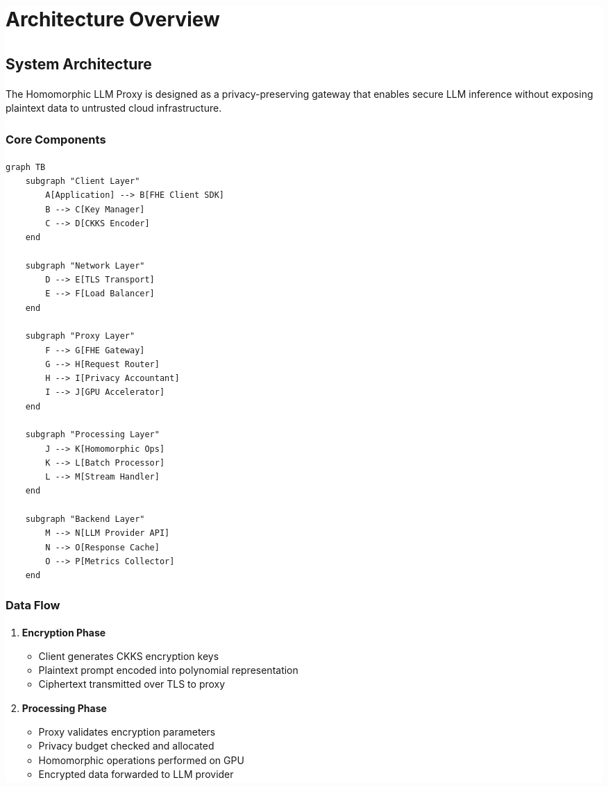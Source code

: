 # Architecture Overview

## System Architecture

The Homomorphic LLM Proxy is designed as a privacy-preserving gateway that enables secure LLM inference without exposing plaintext data to untrusted cloud infrastructure.

### Core Components

```mermaid
graph TB
    subgraph "Client Layer"
        A[Application] --> B[FHE Client SDK]
        B --> C[Key Manager]
        C --> D[CKKS Encoder]
    end
    
    subgraph "Network Layer"
        D --> E[TLS Transport]
        E --> F[Load Balancer]
    end
    
    subgraph "Proxy Layer"
        F --> G[FHE Gateway]
        G --> H[Request Router]
        H --> I[Privacy Accountant]
        I --> J[GPU Accelerator]
    end
    
    subgraph "Processing Layer"
        J --> K[Homomorphic Ops]
        K --> L[Batch Processor]
        L --> M[Stream Handler]
    end
    
    subgraph "Backend Layer"
        M --> N[LLM Provider API]
        N --> O[Response Cache]
        O --> P[Metrics Collector]
    end
```

### Data Flow

1. **Encryption Phase**
   - Client generates CKKS encryption keys
   - Plaintext prompt encoded into polynomial representation
   - Ciphertext transmitted over TLS to proxy

2. **Processing Phase**
   - Proxy validates encryption parameters
   - Privacy budget checked and allocated
   - Homomorphic operations performed on GPU
   - Encrypted data forwarded to LLM provider
